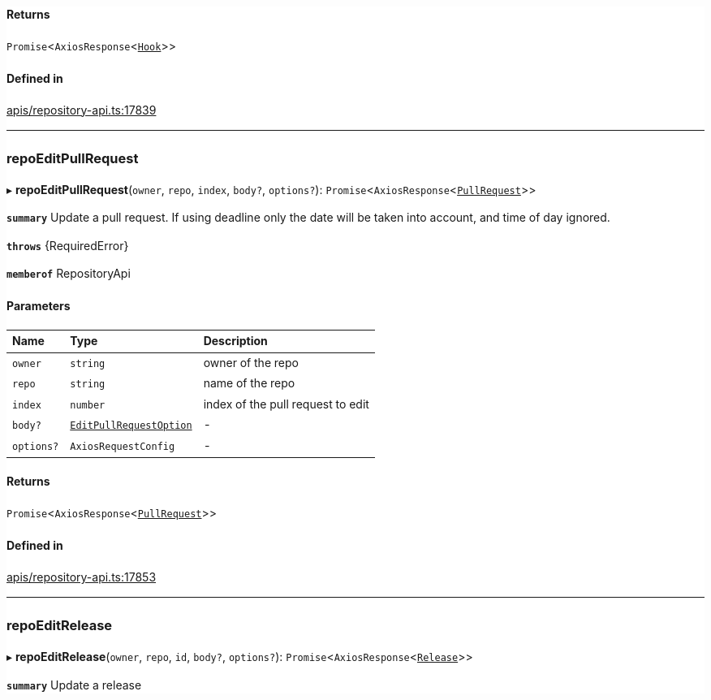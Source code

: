 #### Returns

`Promise`<`AxiosResponse`<[`Hook`](../interfaces/Hook.md)\>\>

#### Defined in

[apis/repository-api.ts:17839](https://github.com/unfoldingWord/dcs-js/blob/c677a54/apis/repository-api.ts#L17839)

___

### <a id="repoeditpullrequest" name="repoeditpullrequest"></a> repoEditPullRequest

▸ **repoEditPullRequest**(`owner`, `repo`, `index`, `body?`, `options?`): `Promise`<`AxiosResponse`<[`PullRequest`](../interfaces/PullRequest.md)\>\>

**`summary`** Update a pull request. If using deadline only the date will be taken into account, and time of day ignored.

**`throws`** {RequiredError}

**`memberof`** RepositoryApi

#### Parameters

| Name | Type | Description |
| :------ | :------ | :------ |
| `owner` | `string` | owner of the repo |
| `repo` | `string` | name of the repo |
| `index` | `number` | index of the pull request to edit |
| `body?` | [`EditPullRequestOption`](../interfaces/EditPullRequestOption.md) | - |
| `options?` | `AxiosRequestConfig` | - |

#### Returns

`Promise`<`AxiosResponse`<[`PullRequest`](../interfaces/PullRequest.md)\>\>

#### Defined in

[apis/repository-api.ts:17853](https://github.com/unfoldingWord/dcs-js/blob/c677a54/apis/repository-api.ts#L17853)

___

### <a id="repoeditrelease" name="repoeditrelease"></a> repoEditRelease

▸ **repoEditRelease**(`owner`, `repo`, `id`, `body?`, `options?`): `Promise`<`AxiosResponse`<[`Release`](../interfaces/Release.md)\>\>

**`summary`** Update a release

